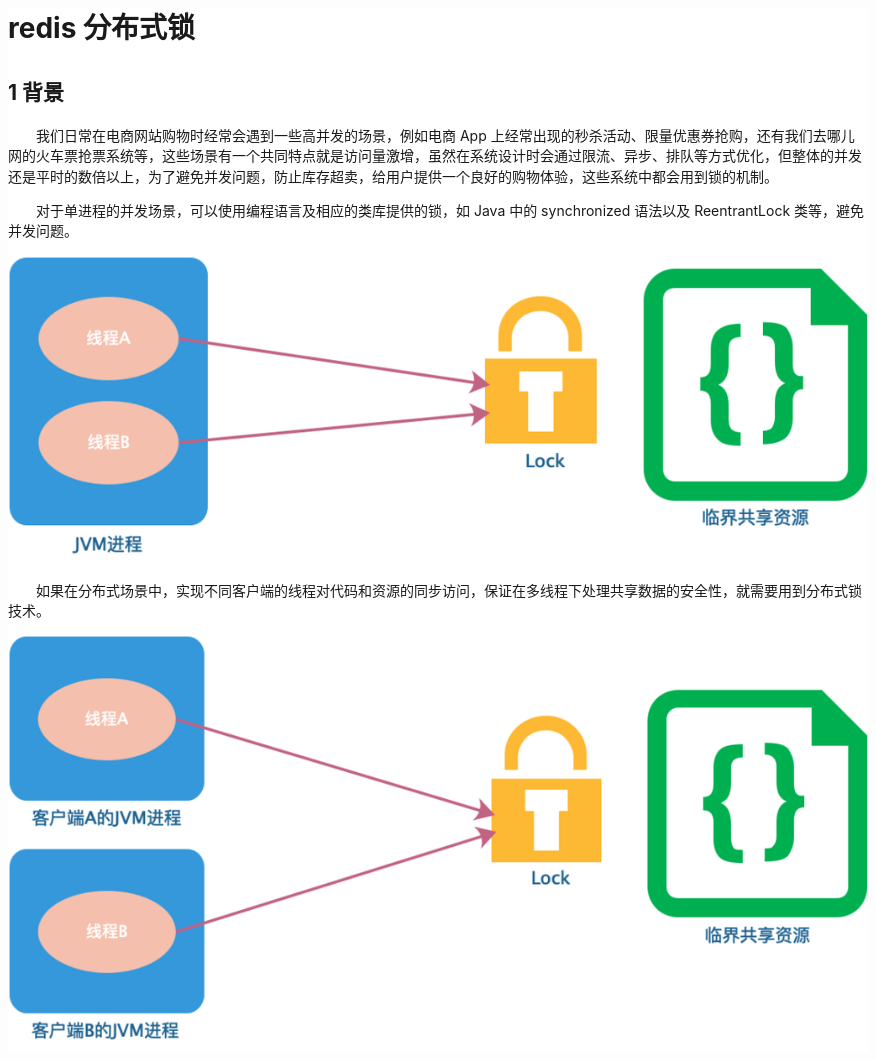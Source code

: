 # redis 分布式锁

## 1 背景

　　我们日常在电商网站购物时经常会遇到一些高并发的场景，例如电商 App 上经常出现的秒杀活动、限量优惠券抢购，还有我们去哪儿网的火车票抢票系统等，这些场景有一个共同特点就是访问量激增，虽然在系统设计时会通过限流、异步、排队等方式优化，但整体的并发还是平时的数倍以上，为了避免并发问题，防止库存超卖，给用户提供一个良好的购物体验，这些系统中都会用到锁的机制。

　　对于单进程的并发场景，可以使用编程语言及相应的类库提供的锁，如 Java 中的 synchronized 语法以及 ReentrantLock 类等，避免并发问题。

​![](assets/e8cab0d04fyya53f65127de9fa178e52-20230610173812-mfkiul6.png)​

　　如果在分布式场景中，实现不同客户端的线程对代码和资源的同步访问，保证在多线程下处理共享数据的安全性，就需要用到分布式锁技术。

​![](assets/f161d9e44f7eea10bdeb512c1b127640-20230610173812-s5jbqw3.png)​
